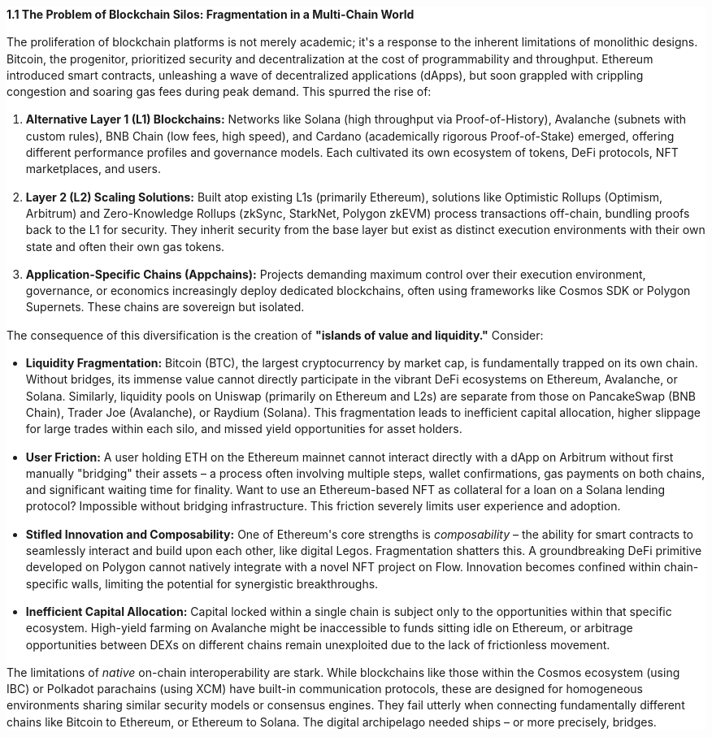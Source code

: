 **1.1 The Problem of Blockchain Silos: Fragmentation in a Multi-Chain World**

The proliferation of blockchain platforms is not merely academic; it's a response to the inherent limitations of monolithic designs. Bitcoin, the progenitor, prioritized security and decentralization at the cost of programmability and throughput. Ethereum introduced smart contracts, unleashing a wave of decentralized applications (dApps), but soon grappled with crippling congestion and soaring gas fees during peak demand. This spurred the rise of:

1.  **Alternative Layer 1 (L1) Blockchains:** Networks like Solana (high throughput via Proof-of-History), Avalanche (subnets with custom rules), BNB Chain (low fees, high speed), and Cardano (academically rigorous Proof-of-Stake) emerged, offering different performance profiles and governance models. Each cultivated its own ecosystem of tokens, DeFi protocols, NFT marketplaces, and users.

2.  **Layer 2 (L2) Scaling Solutions:** Built atop existing L1s (primarily Ethereum), solutions like Optimistic Rollups (Optimism, Arbitrum) and Zero-Knowledge Rollups (zkSync, StarkNet, Polygon zkEVM) process transactions off-chain, bundling proofs back to the L1 for security. They inherit security from the base layer but exist as distinct execution environments with their own state and often their own gas tokens.

3.  **Application-Specific Chains (Appchains):** Projects demanding maximum control over their execution environment, governance, or economics increasingly deploy dedicated blockchains, often using frameworks like Cosmos SDK or Polygon Supernets. These chains are sovereign but isolated.

The consequence of this diversification is the creation of **"islands of value and liquidity."** Consider:

*   **Liquidity Fragmentation:** Bitcoin (BTC), the largest cryptocurrency by market cap, is fundamentally trapped on its own chain. Without bridges, its immense value cannot directly participate in the vibrant DeFi ecosystems on Ethereum, Avalanche, or Solana. Similarly, liquidity pools on Uniswap (primarily on Ethereum and L2s) are separate from those on PancakeSwap (BNB Chain), Trader Joe (Avalanche), or Raydium (Solana). This fragmentation leads to inefficient capital allocation, higher slippage for large trades within each silo, and missed yield opportunities for asset holders.

*   **User Friction:** A user holding ETH on the Ethereum mainnet cannot interact directly with a dApp on Arbitrum without first manually "bridging" their assets – a process often involving multiple steps, wallet confirmations, gas payments on both chains, and significant waiting time for finality. Want to use an Ethereum-based NFT as collateral for a loan on a Solana lending protocol? Impossible without bridging infrastructure. This friction severely limits user experience and adoption.

*   **Stifled Innovation and Composability:** One of Ethereum's core strengths is *composability* – the ability for smart contracts to seamlessly interact and build upon each other, like digital Legos. Fragmentation shatters this. A groundbreaking DeFi primitive developed on Polygon cannot natively integrate with a novel NFT project on Flow. Innovation becomes confined within chain-specific walls, limiting the potential for synergistic breakthroughs.

*   **Inefficient Capital Allocation:** Capital locked within a single chain is subject only to the opportunities within that specific ecosystem. High-yield farming on Avalanche might be inaccessible to funds sitting idle on Ethereum, or arbitrage opportunities between DEXs on different chains remain unexploited due to the lack of frictionless movement.

The limitations of *native* on-chain interoperability are stark. While blockchains like those within the Cosmos ecosystem (using IBC) or Polkadot parachains (using XCM) have built-in communication protocols, these are designed for homogeneous environments sharing similar security models or consensus engines. They fail utterly when connecting fundamentally different chains like Bitcoin to Ethereum, or Ethereum to Solana. The digital archipelago needed ships – or more precisely, bridges.
